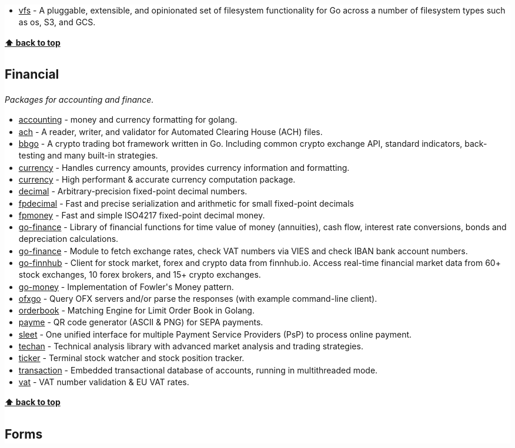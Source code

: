 - [vfs](https://github.com/C2FO/vfs) - A pluggable, extensible, and opinionated set of filesystem functionality for Go across a number of filesystem types such as os, S3, and GCS.

**[⬆ back to top](#contents)**

## Financial

_Packages for accounting and finance._

- [accounting](https://github.com/leekchan/accounting) - money and currency formatting for golang.
- [ach](https://github.com/moov-io/ach) - A reader, writer, and validator for Automated Clearing House (ACH) files.
- [bbgo](https://github.com/c9s/bbgo) - A crypto trading bot framework written in Go. Including common crypto exchange API, standard indicators, back-testing and many built-in strategies.
- [currency](https://github.com/bojanz/currency) - Handles currency amounts, provides currency information and formatting.
- [currency](https://github.com/bnkamalesh/currency) - High performant & accurate currency computation package.
- [decimal](https://github.com/shopspring/decimal) - Arbitrary-precision fixed-point decimal numbers.
- [fpdecimal](https://github.com/nikolaydubina/fpdecimal) - Fast and precise serialization and arithmetic for small fixed-point decimals
- [fpmoney](https://github.com/nikolaydubina/fpmoney) - Fast and simple ISO4217 fixed-point decimal money.
- [go-finance](https://github.com/alpeb/go-finance) - Library of financial functions for time value of money (annuities), cash flow, interest rate conversions, bonds and depreciation calculations.
- [go-finance](https://github.com/pieterclaerhout/go-finance) - Module to fetch exchange rates, check VAT numbers via VIES and check IBAN bank account numbers.
- [go-finnhub](https://github.com/m1/go-finnhub) - Client for stock market, forex and crypto data from finnhub.io. Access real-time financial market data from 60+ stock exchanges, 10 forex brokers, and 15+ crypto exchanges.
- [go-money](https://github.com/rhymond/go-money) - Implementation of Fowler's Money pattern.
- [ofxgo](https://github.com/aclindsa/ofxgo) - Query OFX servers and/or parse the responses (with example command-line client).
- [orderbook](https://github.com/i25959341/orderbook) - Matching Engine for Limit Order Book in Golang.
- [payme](https://github.com/jovandeginste/payme) - QR code generator (ASCII & PNG) for SEPA payments.
- [sleet](https://github.com/BoltApp/sleet) - One unified interface for multiple Payment Service Providers (PsP) to process online payment.
- [techan](https://github.com/sdcoffey/techan) - Technical analysis library with advanced market analysis and trading strategies.
- [ticker](https://github.com/achannarasappa/ticker) - Terminal stock watcher and stock position tracker.
- [transaction](https://github.com/claygod/transaction) - Embedded transactional database of accounts, running in multithreaded mode.
- [vat](https://github.com/dannyvankooten/vat) - VAT number validation & EU VAT rates.

**[⬆ back to top](#contents)**

## Forms
